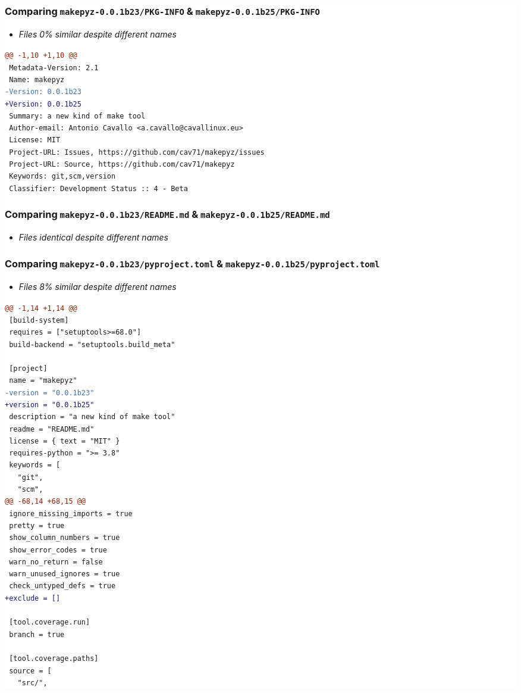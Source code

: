 ### Comparing `makepyz-0.0.1b23/PKG-INFO` & `makepyz-0.0.1b25/PKG-INFO`

 * *Files 0% similar despite different names*

```diff
@@ -1,10 +1,10 @@
 Metadata-Version: 2.1
 Name: makepyz
-Version: 0.0.1b23
+Version: 0.0.1b25
 Summary: a new kind of make tool
 Author-email: Antonio Cavallo <a.cavallo@cavallinux.eu>
 License: MIT
 Project-URL: Issues, https://github.com/cav71/makepyz/issues
 Project-URL: Source, https://github.com/cav71/makepyz
 Keywords: git,scm,version
 Classifier: Development Status :: 4 - Beta
```

### Comparing `makepyz-0.0.1b23/README.md` & `makepyz-0.0.1b25/README.md`

 * *Files identical despite different names*

### Comparing `makepyz-0.0.1b23/pyproject.toml` & `makepyz-0.0.1b25/pyproject.toml`

 * *Files 8% similar despite different names*

```diff
@@ -1,14 +1,14 @@
 [build-system]
 requires = ["setuptools>=68.0"]
 build-backend = "setuptools.build_meta"
 
 [project]
 name = "makepyz"
-version = "0.0.1b23"
+version = "0.0.1b25"
 description = "a new kind of make tool"
 readme = "README.md"
 license = { text = "MIT" }
 requires-python = ">= 3.8"
 keywords = [
   "git",
   "scm",
@@ -68,14 +68,15 @@
 ignore_missing_imports = true
 pretty = true
 show_column_numbers = true
 show_error_codes = true
 warn_no_return = false
 warn_unused_ignores = true
 check_untyped_defs = true
+exclude = []
 
 [tool.coverage.run]
 branch = true
 
 [tool.coverage.paths]
 source = [
   "src/",
```
